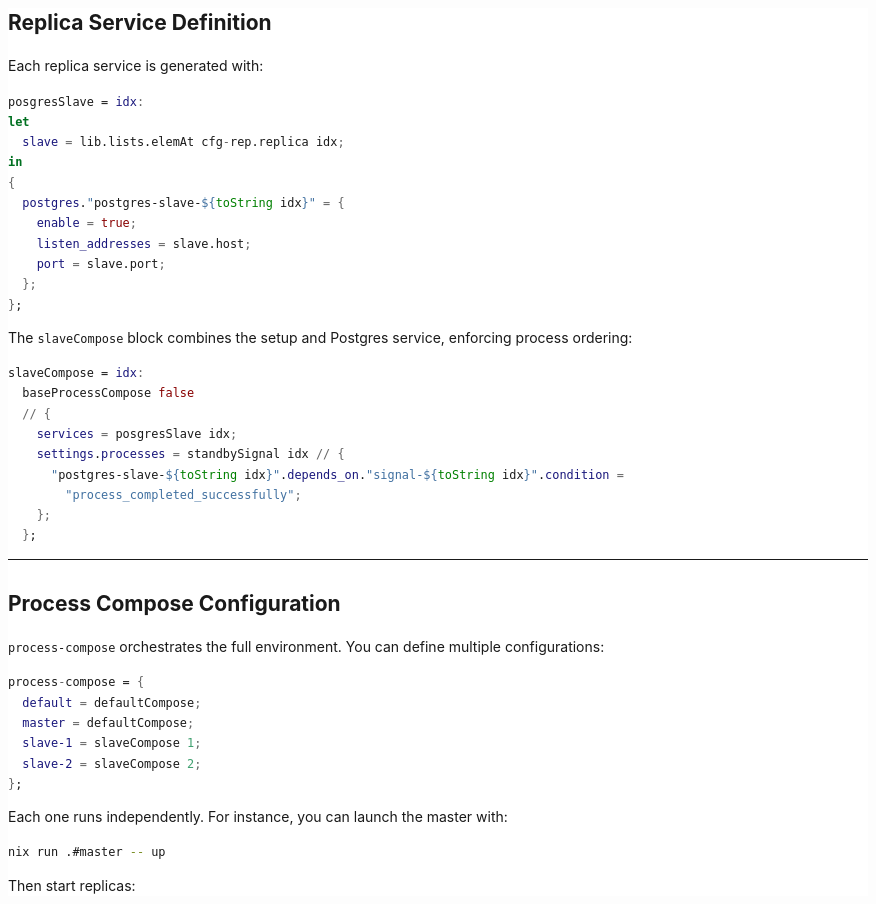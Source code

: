 
## Replica Service Definition

Each replica service is generated with:

```nix
posgresSlave = idx:
let
  slave = lib.lists.elemAt cfg-rep.replica idx;
in
{
  postgres."postgres-slave-${toString idx}" = {
    enable = true;
    listen_addresses = slave.host;
    port = slave.port;
  };
};
```

The `slaveCompose` block combines the setup and Postgres service, enforcing process ordering:

```nix
slaveCompose = idx:
  baseProcessCompose false
  // {
    services = posgresSlave idx;
    settings.processes = standbySignal idx // {
      "postgres-slave-${toString idx}".depends_on."signal-${toString idx}".condition =
        "process_completed_successfully";
    };
  };
```

---

## Process Compose Configuration

`process-compose` orchestrates the full environment. You can define multiple configurations:

```nix
process-compose = {
  default = defaultCompose;
  master = defaultCompose;
  slave-1 = slaveCompose 1;
  slave-2 = slaveCompose 2;
};
```

Each one runs independently. For instance, you can launch the master with:

```bash
nix run .#master -- up
```

Then start replicas:
